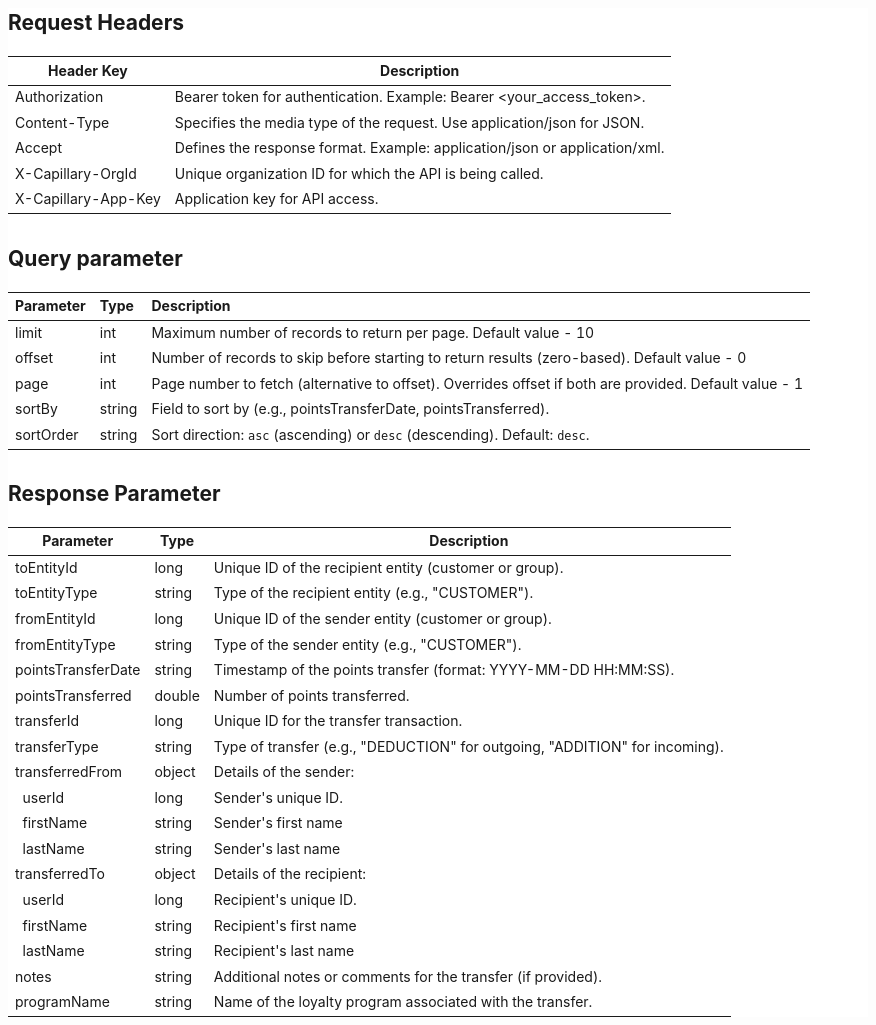 ## Request Headers

| Header Key          | Description                                                                |
| ------------------- | -------------------------------------------------------------------------- |
| Authorization       | Bearer token for authentication. Example: Bearer \<your\_access\_token>.   |
| Content-Type        | Specifies the media type of the request. Use application/json for JSON.    |
| Accept              | Defines the response format. Example: application/json or application/xml. |
| X-Capillary-OrgId   | Unique organization ID for which the API is being called.                  |
| X-Capillary-App-Key | Application key for API access.                                            |

## Query parameter

| Parameter | Type   | Description                                                                                            |
| :-------- | :----- | :----------------------------------------------------------------------------------------------------- |
| limit     | int    | Maximum number of records to return per page. Default value - 10                                       |
| offset    | int    | Number of records to skip before starting to return results (zero-based). Default value - 0            |
| page      | int    | Page number to fetch (alternative to offset). Overrides offset if both are provided. Default value - 1 |
| sortBy    | string | Field to sort by (e.g., pointsTransferDate, pointsTransferred).                                        |
| sortOrder | string | Sort direction: `asc` (ascending) or `desc` (descending). Default: `desc`.                             |

## Response Parameter

| Parameter          | Type   | Description                                                                 |
| ------------------ | ------ | --------------------------------------------------------------------------- |
| toEntityId         | long   | Unique ID of the recipient entity (customer or group).                      |
| toEntityType       | string | Type of the recipient entity (e.g., "CUSTOMER").                            |
| fromEntityId       | long   | Unique ID of the sender entity (customer or group).                         |
| fromEntityType     | string | Type of the sender entity (e.g., "CUSTOMER").                               |
| pointsTransferDate | string | Timestamp of the points transfer (format: YYYY-MM-DD HH:MM:SS).             |
| pointsTransferred  | double | Number of points transferred.                                               |
| transferId         | long   | Unique ID for the transfer transaction.                                     |
| transferType       | string | Type of transfer (e.g., "DEDUCTION" for outgoing, "ADDITION" for incoming). |
| transferredFrom    | object | Details of the sender:                                                      |
|   userId           | long   | Sender's unique ID.                                                         |
|   firstName        | string | Sender's first name                                                         |
|   lastName         | string | Sender's last name                                                          |
| transferredTo      | object | Details of the recipient:                                                   |
|   userId           | long   | Recipient's unique ID.                                                      |
|   firstName        | string | Recipient's first name                                                      |
|   lastName         | string | Recipient's last name                                                       |
| notes              | string | Additional notes or comments for the transfer (if provided).                |
| programName        | string | Name of the loyalty program associated with the transfer.                   |
